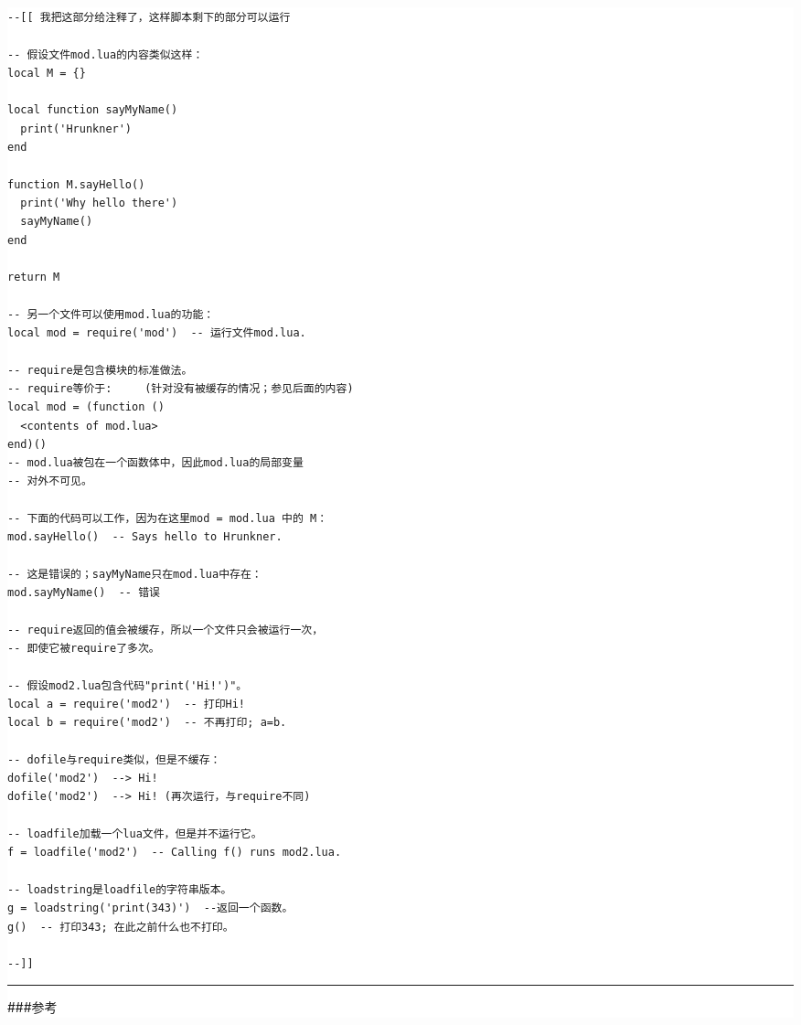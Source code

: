     
    --[[ 我把这部分给注释了，这样脚本剩下的部分可以运行 
    
    -- 假设文件mod.lua的内容类似这样： 
    local M = {} 
    
    local function sayMyName() 
      print('Hrunkner') 
    end 
    
    function M.sayHello() 
      print('Why hello there') 
      sayMyName() 
    end 
    
    return M 
    
    -- 另一个文件可以使用mod.lua的功能： 
    local mod = require('mod')  -- 运行文件mod.lua. 
    
    -- require是包含模块的标准做法。 
    -- require等价于:     (针对没有被缓存的情况；参见后面的内容) 
    local mod = (function () 
      <contents of mod.lua> 
    end)() 
    -- mod.lua被包在一个函数体中，因此mod.lua的局部变量
    -- 对外不可见。 
    
    -- 下面的代码可以工作，因为在这里mod = mod.lua 中的 M： 
    mod.sayHello()  -- Says hello to Hrunkner. 
    
    -- 这是错误的；sayMyName只在mod.lua中存在： 
    mod.sayMyName()  -- 错误 
    
    -- require返回的值会被缓存，所以一个文件只会被运行一次， 
    -- 即使它被require了多次。 
    
    -- 假设mod2.lua包含代码"print('Hi!')"。 
    local a = require('mod2')  -- 打印Hi! 
    local b = require('mod2')  -- 不再打印; a=b. 
    
    -- dofile与require类似，但是不缓存： 
    dofile('mod2')  --> Hi! 
    dofile('mod2')  --> Hi! (再次运行，与require不同) 
    
    -- loadfile加载一个lua文件，但是并不运行它。 
    f = loadfile('mod2')  -- Calling f() runs mod2.lua. 
    
    -- loadstring是loadfile的字符串版本。 
    g = loadstring('print(343)')  --返回一个函数。 
    g()  -- 打印343; 在此之前什么也不打印。 
    
    --]] 
   

--- 

###参考
